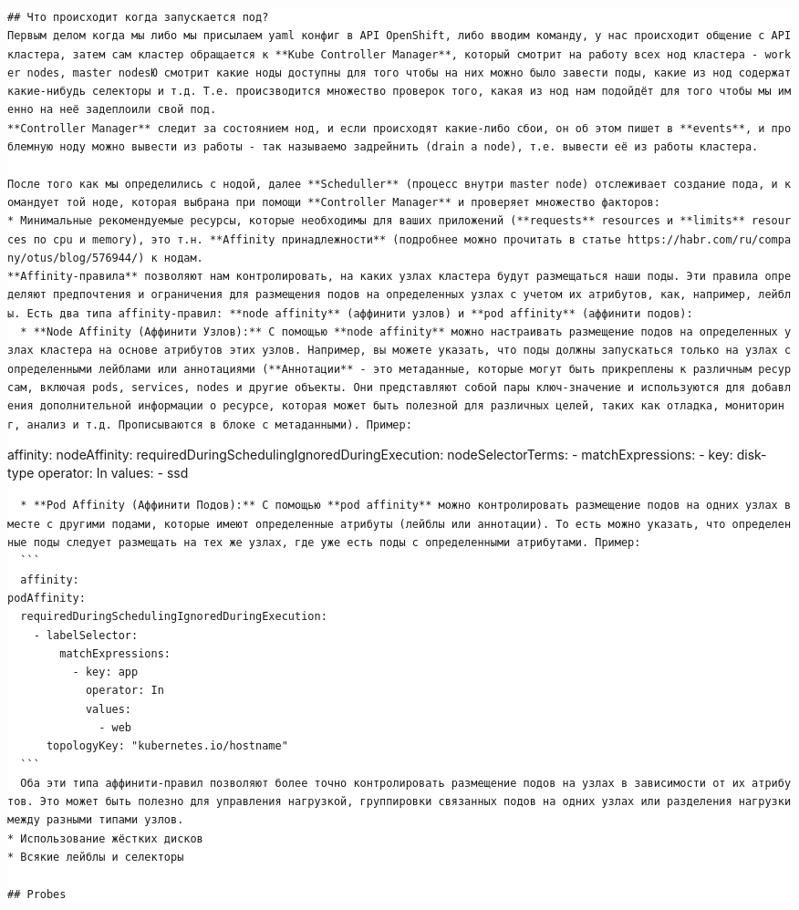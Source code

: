```  
## Что происходит когда запускается под?
Первым делом когда мы либо мы присылаем yaml конфиг в API OpenShift, либо вводим команду, у нас происходит общение с API кластера, затем сам кластер обращается к **Kube Controller Manager**, который смотрит на работу всех нод кластера - worker nodes, master nodesЮ смотрит какие ноды доступны для того чтобы на них можно было завести поды, какие из нод содержат какие-нибудь селекторы и т.д. Т.е. происзводится множество проверок того, какая из нод нам подойдёт для того чтобы мы именно на неё задеплоили свой под.  
**Controller Manager** следит за состоянием нод, и если происходят какие-либо сбои, он об этом пишет в **events**, и проблемную ноду можно вывести из работы - так называемо задрейнить (drain a node), т.е. вывести её из работы кластера.  
  
После того как мы определились с нодой, далее **Scheduller** (процесс внутри master node) отслеживает создание пода, и командует той ноде, которая выбрана при помощи **Controller Manager** и проверяет множество факторов:  
* Минимальные рекомендуемые ресурсы, которые необходимы для ваших приложений (**requests** resources и **limits** resources по cpu и memory), это т.н. **Affinity принадлежности** (подробнее можно прочитать в статье https://habr.com/ru/company/otus/blog/576944/) к нодам.  
**Affinity-правила** позволяют нам контролировать, на каких узлах кластера будут размещаться наши поды. Эти правила определяют предпочтения и ограничения для размещения подов на определенных узлах с учетом их атрибутов, как, например, лейблы. Есть два типа affinity-правил: **node affinity** (аффинити узлов) и **pod affinity** (аффинити подов):
  * **Node Affinity (Аффинити Узлов):** С помощью **node affinity** можно настраивать размещение подов на определенных узлах кластера на основе атрибутов этих узлов. Например, вы можете указать, что поды должны запускаться только на узлах с определенными лейблами или аннотациями (**Аннотации** - это метаданные, которые могут быть прикреплены к различным ресурсам, включая pods, services, nodes и другие объекты. Они представляют собой пары ключ-значение и используются для добавления дополнительной информации о ресурсе, которая может быть полезной для различных целей, таких как отладка, мониторинг, анализ и т.д. Прописываются в блоке с метаданными). Пример:  
  ```
  affinity:
  nodeAffinity:
    requiredDuringSchedulingIgnoredDuringExecution:
      nodeSelectorTerms:
        - matchExpressions:
          - key: disk-type
            operator: In
            values:
            - ssd
  ```
    * **Pod Affinity (Аффинити Подов):** С помощью **pod affinity** можно контролировать размещение подов на одних узлах вместе с другими подами, которые имеют определенные атрибуты (лейблы или аннотации). То есть можно указать, что определенные поды следует размещать на тех же узлах, где уже есть поды с определенными атрибутами. Пример:  
    ```
    affinity:
  podAffinity:
    requiredDuringSchedulingIgnoredDuringExecution:
      - labelSelector:
          matchExpressions:
            - key: app
              operator: In
              values:
                - web
        topologyKey: "kubernetes.io/hostname"
    ```  
    Оба эти типа аффинити-правил позволяют более точно контролировать размещение подов на узлах в зависимости от их атрибутов. Это может быть полезно для управления нагрузкой, группировки связанных подов на одних узлах или разделения нагрузки между разными типами узлов.
* Использование жёстких дисков
* Всякие лейблы и селекторы

## Probes
  ```